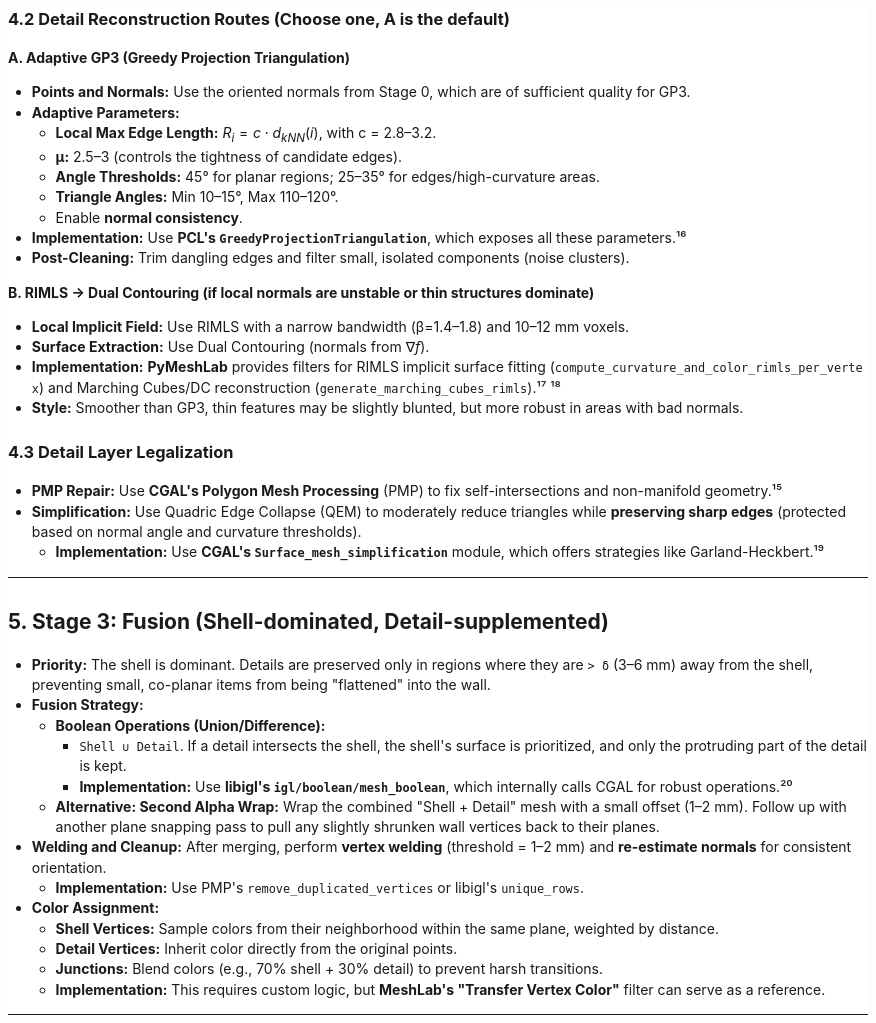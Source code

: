 ### 4.2 Detail Reconstruction Routes (Choose one, A is the default)

**A. Adaptive GP3 (Greedy Projection Triangulation)**

*   **Points and Normals:** Use the oriented normals from Stage 0, which are of sufficient quality for GP3.
*   **Adaptive Parameters:**
    *   **Local Max Edge Length:** $R_i = c \cdot d_{kNN}(i)$, with c = 2.8–3.2.
    *   **μ:** 2.5–3 (controls the tightness of candidate edges).
    *   **Angle Thresholds:** 45° for planar regions; 25–35° for edges/high-curvature areas.
    *   **Triangle Angles:** Min 10–15°, Max 110–120°.
    *   Enable **normal consistency**.
*   **Implementation:** Use **PCL's `GreedyProjectionTriangulation`**, which exposes all these parameters.¹⁶
*   **Post-Cleaning:** Trim dangling edges and filter small, isolated components (noise clusters).

**B. RIMLS → Dual Contouring (if local normals are unstable or thin structures dominate)**

*   **Local Implicit Field:** Use RIMLS with a narrow bandwidth (β=1.4–1.8) and 10–12 mm voxels.
*   **Surface Extraction:** Use Dual Contouring (normals from $\nabla f$).
*   **Implementation:** **PyMeshLab** provides filters for RIMLS implicit surface fitting (`compute_curvature_and_color_rimls_per_vertex`) and Marching Cubes/DC reconstruction (`generate_marching_cubes_rimls`).¹⁷ ¹⁸
*   **Style:** Smoother than GP3, thin features may be slightly blunted, but more robust in areas with bad normals.

### 4.3 Detail Layer Legalization

*   **PMP Repair:** Use **CGAL's Polygon Mesh Processing** (PMP) to fix self-intersections and non-manifold geometry.¹⁵
*   **Simplification:** Use Quadric Edge Collapse (QEM) to moderately reduce triangles while **preserving sharp edges** (protected based on normal angle and curvature thresholds).
    *   **Implementation:** Use **CGAL's `Surface_mesh_simplification`** module, which offers strategies like Garland-Heckbert.¹⁹

---

## 5. Stage 3: Fusion (Shell-dominated, Detail-supplemented)

*   **Priority:** The shell is dominant. Details are preserved only in regions where they are `> δ` (3–6 mm) away from the shell, preventing small, co-planar items from being "flattened" into the wall.
*   **Fusion Strategy:**
    *   **Boolean Operations (Union/Difference):**
        *   `Shell ∪ Detail`. If a detail intersects the shell, the shell's surface is prioritized, and only the protruding part of the detail is kept.
        *   **Implementation:** Use **libigl's `igl/boolean/mesh_boolean`**, which internally calls CGAL for robust operations.²⁰
    *   **Alternative: Second Alpha Wrap:** Wrap the combined "Shell + Detail" mesh with a small offset (1–2 mm). Follow up with another plane snapping pass to pull any slightly shrunken wall vertices back to their planes.
*   **Welding and Cleanup:** After merging, perform **vertex welding** (threshold = 1–2 mm) and **re-estimate normals** for consistent orientation.
    *   **Implementation:** Use PMP's `remove_duplicated_vertices` or libigl's `unique_rows`.
*   **Color Assignment:**
    *   **Shell Vertices:** Sample colors from their neighborhood within the same plane, weighted by distance.
    *   **Detail Vertices:** Inherit color directly from the original points.
    *   **Junctions:** Blend colors (e.g., 70% shell + 30% detail) to prevent harsh transitions.
    *   **Implementation:** This requires custom logic, but **MeshLab's "Transfer Vertex Color"** filter can serve as a reference.

---